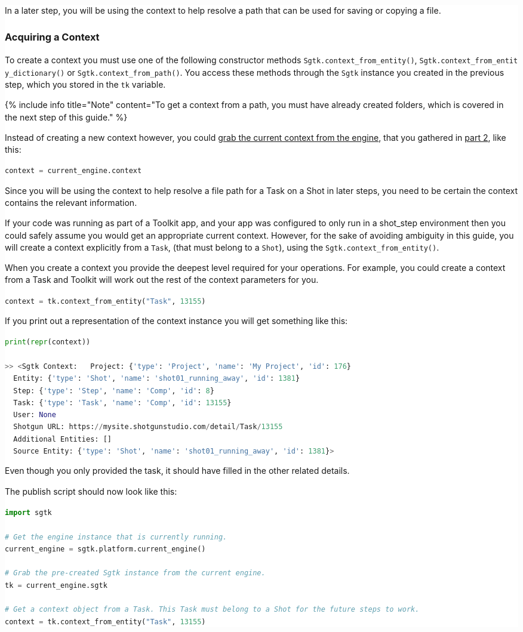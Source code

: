In a later step, you will be using the context to help resolve a path that can be used for saving or copying a file.

### Acquiring a Context

To create a context you must use one of the following constructor methods `Sgtk.context_from_entity()`, `Sgtk.context_from_entity_dictionary()` or `Sgtk.context_from_path()`.
You access these methods through the `Sgtk` instance you created in the previous step, which you stored in the `tk` variable.

{% include info title="Note" content="To get a context from a path, you must have already created folders, which is covered in the next step of this guide." %}

Instead of creating a new context however, you could [grab the current context from the engine](https://developer.shotgunsoftware.com/tk-core/platform.html#sgtk.platform.Engine.context), that you gathered in [part 2](#part-2-getting-an-sgtk-instance), like this:

```python
context = current_engine.context
```
Since you will be using the context to help resolve a file path for a Task on a Shot in later steps, you need to be certain the context contains the relevant information.  

If your code was running as part of a Toolkit app, and your app was configured to only run in a shot_step environment then you could safely assume you would get an appropriate current context.
However, for the sake of avoiding ambiguity in this guide, you will create a context explicitly from a `Task`, (that must belong to a `Shot`), using the `Sgtk.context_from_entity()`.

When you create a context you provide the deepest level required for your operations.
For example, you could create a context from a Task and Toolkit will work out the rest of the context parameters for you.

```python
context = tk.context_from_entity("Task", 13155)
```

If you print out a representation of the context instance you will get something like this:

```python
print(repr(context))

>> <Sgtk Context:   Project: {'type': 'Project', 'name': 'My Project', 'id': 176}
  Entity: {'type': 'Shot', 'name': 'shot01_running_away', 'id': 1381}
  Step: {'type': 'Step', 'name': 'Comp', 'id': 8}
  Task: {'type': 'Task', 'name': 'Comp', 'id': 13155}
  User: None
  Shotgun URL: https://mysite.shotgunstudio.com/detail/Task/13155
  Additional Entities: []
  Source Entity: {'type': 'Shot', 'name': 'shot01_running_away', 'id': 1381}>

```

Even though you only provided the task, it should have filled in the other related details.  

The publish script should now look like this:

```python 
import sgtk

# Get the engine instance that is currently running.
current_engine = sgtk.platform.current_engine()

# Grab the pre-created Sgtk instance from the current engine.
tk = current_engine.sgtk

# Get a context object from a Task. This Task must belong to a Shot for the future steps to work. 
context = tk.context_from_entity("Task", 13155)
```
